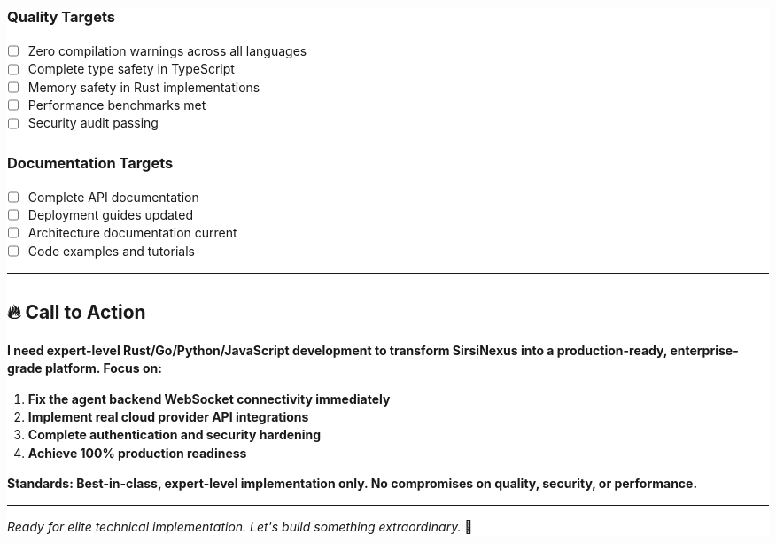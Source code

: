 ### **Quality Targets**
- [ ] Zero compilation warnings across all languages
- [ ] Complete type safety in TypeScript
- [ ] Memory safety in Rust implementations
- [ ] Performance benchmarks met
- [ ] Security audit passing

### **Documentation Targets**
- [ ] Complete API documentation
- [ ] Deployment guides updated
- [ ] Architecture documentation current
- [ ] Code examples and tutorials

---

## 🔥 Call to Action

**I need expert-level Rust/Go/Python/JavaScript development to transform SirsiNexus into a production-ready, enterprise-grade platform. Focus on:**

1. **Fix the agent backend WebSocket connectivity immediately**
2. **Implement real cloud provider API integrations**
3. **Complete authentication and security hardening**
4. **Achieve 100% production readiness**

**Standards: Best-in-class, expert-level implementation only. No compromises on quality, security, or performance.**

---

*Ready for elite technical implementation. Let's build something extraordinary.* 🚀
